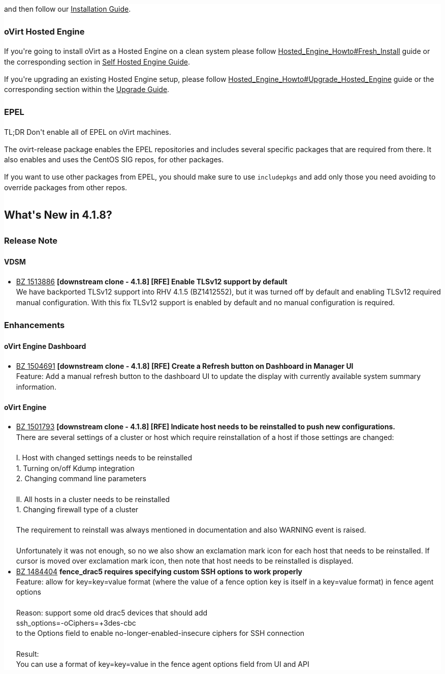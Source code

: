 
and then follow our
[Installation Guide](http://www.ovirt.org/documentation/install-guide/Installation_Guide/).



### oVirt Hosted Engine

If you're going to install oVirt as a Hosted Engine on a clean system please
follow [Hosted_Engine_Howto#Fresh_Install](/documentation/how-to/hosted-engine/#fresh-install)
guide or the corresponding section in
[Self Hosted Engine Guide](/documentation/self-hosted/Self-Hosted_Engine_Guide/).

If you're upgrading an existing Hosted Engine setup, please follow
[Hosted_Engine_Howto#Upgrade_Hosted_Engine](/documentation/how-to/hosted-engine/#upgrade-hosted-engine)
guide or the corresponding section within the
[Upgrade Guide](/documentation/upgrade-guide/upgrade-guide/).

### EPEL

TL;DR Don't enable all of EPEL on oVirt machines.

The ovirt-release package enables the EPEL repositories and includes several
specific packages that are required from there. It also enables and uses
the CentOS SIG repos, for other packages.

If you want to use other packages from EPEL, you should make sure to
use `includepkgs` and add only those you need avoiding to override
packages from other repos.

## What's New in 4.1.8?

### Release Note

#### VDSM

 - [BZ 1513886](https://bugzilla.redhat.com/1513886) <b>[downstream clone - 4.1.8] [RFE] Enable TLSv12 support by default</b><br>We have backported TLSv12 support into RHV 4.1.5 (BZ1412552), but it was turned off by default and enabling TLSv12 required manual configuration. With this fix TLSv12 support is enabled by default and no manual configuration is required.

### Enhancements

#### oVirt Engine Dashboard

 - [BZ 1504691](https://bugzilla.redhat.com/1504691) <b>[downstream clone - 4.1.8] [RFE] Create a Refresh button on Dashboard in Manager UI</b><br>Feature: Add a manual refresh button to the dashboard UI to update the display with currently available system summary information.

#### oVirt Engine

 - [BZ 1501793](https://bugzilla.redhat.com/1501793) <b>[downstream clone - 4.1.8] [RFE] Indicate host needs to be reinstalled to push new configurations.</b><br>There are several settings of a cluster or host which require reinstallation of a host if those settings are changed:<br><br> I. Host with changed settings needs to be reinstalled<br>   1. Turning on/off Kdump integration<br>   2. Changing command line parameters<br><br> II. All hosts in a cluster needs to be reinstalled<br>   1. Changing firewall type of a cluster<br><br>The requirement to reinstall was always mentioned in documentation and also WARNING event is raised.<br><br>Unfortunately it was not enough, so no we also show an exclamation mark icon for each host that needs to be reinstalled. If cursor is moved over exclamation mark icon, then note that host needs to be reinstalled is displayed.
 - [BZ 1484404](https://bugzilla.redhat.com/1484404) <b>fence_drac5 requires specifying custom SSH options to work properly</b><br>Feature: allow for key=key=value format (where the value of a fence option key is itself in a key=value format) in fence agent options <br><br>Reason: support some old drac5 devices that should add <br> ssh_options=-oCiphers=+3des-cbc<br>to the Options field to enable no-longer-enabled-insecure ciphers for SSH connection<br><br>Result: <br>You can use a format of key=key=value in the fence agent options field from UI and API